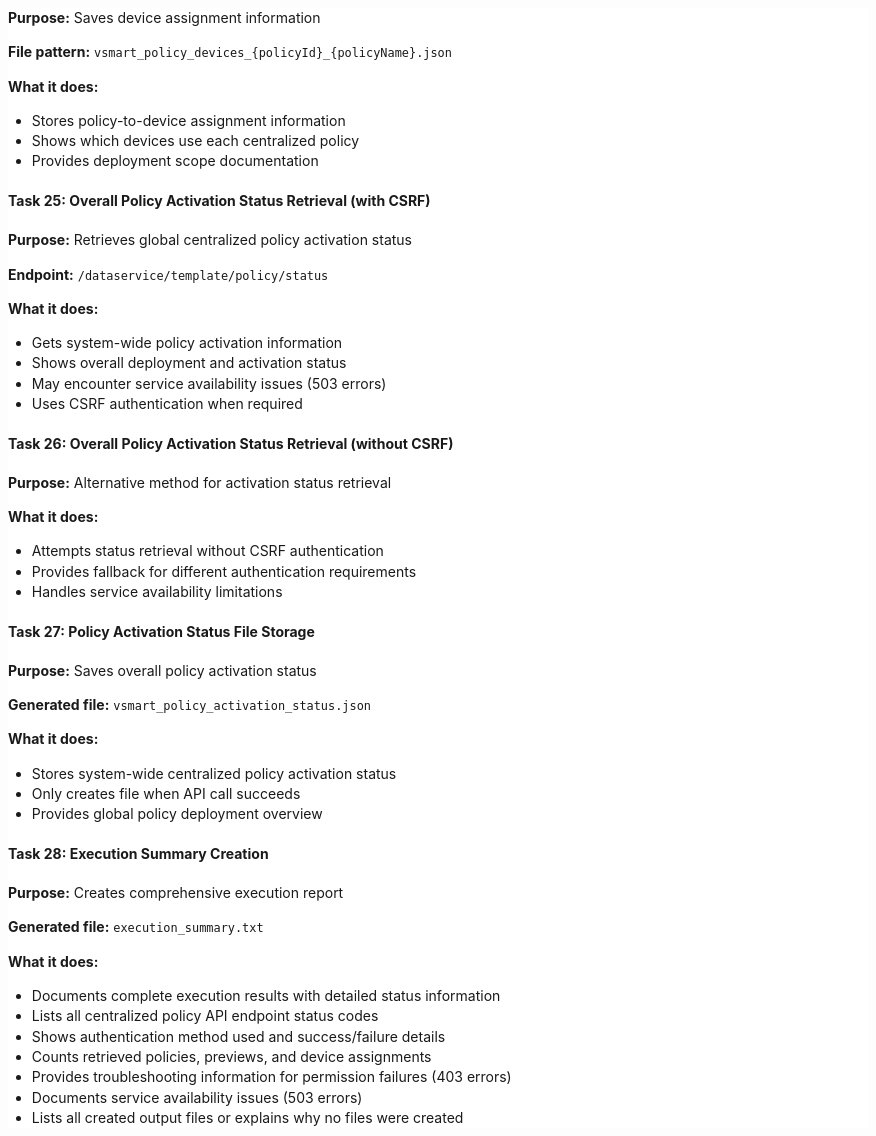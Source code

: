 **Purpose:** Saves device assignment information

**File pattern:** `vsmart_policy_devices_{policyId}_{policyName}.json`

**What it does:**
- Stores policy-to-device assignment information
- Shows which devices use each centralized policy
- Provides deployment scope documentation

#### Task 25: Overall Policy Activation Status Retrieval (with CSRF)

**Purpose:** Retrieves global centralized policy activation status

**Endpoint:** `/dataservice/template/policy/status`

**What it does:**
- Gets system-wide policy activation information
- Shows overall deployment and activation status
- May encounter service availability issues (503 errors)
- Uses CSRF authentication when required

#### Task 26: Overall Policy Activation Status Retrieval (without CSRF)

**Purpose:** Alternative method for activation status retrieval

**What it does:**
- Attempts status retrieval without CSRF authentication
- Provides fallback for different authentication requirements
- Handles service availability limitations

#### Task 27: Policy Activation Status File Storage

**Purpose:** Saves overall policy activation status

**Generated file:** `vsmart_policy_activation_status.json`

**What it does:**
- Stores system-wide centralized policy activation status
- Only creates file when API call succeeds
- Provides global policy deployment overview

#### Task 28: Execution Summary Creation

**Purpose:** Creates comprehensive execution report

**Generated file:** `execution_summary.txt`

**What it does:**
- Documents complete execution results with detailed status information
- Lists all centralized policy API endpoint status codes
- Shows authentication method used and success/failure details
- Counts retrieved policies, previews, and device assignments
- Provides troubleshooting information for permission failures (403 errors)
- Documents service availability issues (503 errors)
- Lists all created output files or explains why no files were created
